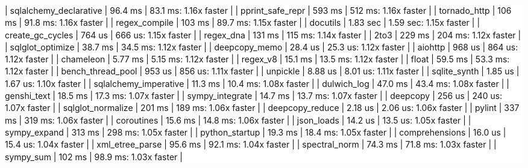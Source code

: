 | sqlalchemy_declarative  | 96.4 ms                                                                  | 83.1 ms: 1.16x faster                                                    |
| pprint_safe_repr        | 593 ms                                                                   | 512 ms: 1.16x faster                                                     |
| tornado_http            | 106 ms                                                                   | 91.8 ms: 1.16x faster                                                    |
| regex_compile           | 103 ms                                                                   | 89.7 ms: 1.15x faster                                                    |
| docutils                | 1.83 sec                                                                 | 1.59 sec: 1.15x faster                                                   |
| create_gc_cycles        | 764 us                                                                   | 666 us: 1.15x faster                                                     |
| regex_dna               | 131 ms                                                                   | 115 ms: 1.14x faster                                                     |
| 2to3                    | 229 ms                                                                   | 204 ms: 1.12x faster                                                     |
| sqlglot_optimize        | 38.7 ms                                                                  | 34.5 ms: 1.12x faster                                                    |
| deepcopy_memo           | 28.4 us                                                                  | 25.3 us: 1.12x faster                                                    |
| aiohttp                 | 968 us                                                                   | 864 us: 1.12x faster                                                     |
| chameleon               | 5.77 ms                                                                  | 5.15 ms: 1.12x faster                                                    |
| regex_v8                | 15.1 ms                                                                  | 13.5 ms: 1.12x faster                                                    |
| float                   | 59.5 ms                                                                  | 53.3 ms: 1.12x faster                                                    |
| bench_thread_pool       | 953 us                                                                   | 856 us: 1.11x faster                                                     |
| unpickle                | 8.88 us                                                                  | 8.01 us: 1.11x faster                                                    |
| sqlite_synth            | 1.85 us                                                                  | 1.67 us: 1.10x faster                                                    |
| sqlalchemy_imperative   | 11.3 ms                                                                  | 10.4 ms: 1.08x faster                                                    |
| dulwich_log             | 47.0 ms                                                                  | 43.4 ms: 1.08x faster                                                    |
| genshi_text             | 18.5 ms                                                                  | 17.3 ms: 1.07x faster                                                    |
| sympy_integrate         | 14.7 ms                                                                  | 13.7 ms: 1.07x faster                                                    |
| deepcopy                | 256 us                                                                   | 240 us: 1.07x faster                                                     |
| sqlglot_normalize       | 201 ms                                                                   | 189 ms: 1.06x faster                                                     |
| deepcopy_reduce         | 2.18 us                                                                  | 2.06 us: 1.06x faster                                                    |
| pylint                  | 337 ms                                                                   | 319 ms: 1.06x faster                                                     |
| coroutines              | 15.6 ms                                                                  | 14.8 ms: 1.06x faster                                                    |
| json_loads              | 14.2 us                                                                  | 13.5 us: 1.05x faster                                                    |
| sympy_expand            | 313 ms                                                                   | 298 ms: 1.05x faster                                                     |
| python_startup          | 19.3 ms                                                                  | 18.4 ms: 1.05x faster                                                    |
| comprehensions          | 16.0 us                                                                  | 15.4 us: 1.04x faster                                                    |
| xml_etree_parse         | 95.6 ms                                                                  | 92.1 ms: 1.04x faster                                                    |
| spectral_norm           | 74.3 ms                                                                  | 71.8 ms: 1.03x faster                                                    |
| sympy_sum               | 102 ms                                                                   | 98.9 ms: 1.03x faster                                                    |